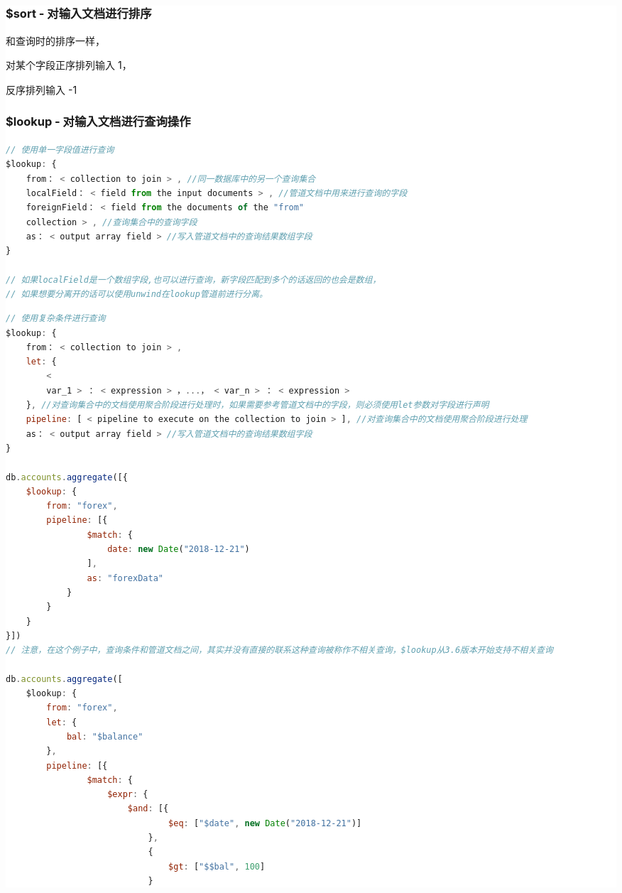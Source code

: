 ### $sort - 对输入文档进行排序

和查询时的排序一样，

对某个字段正序排列输入 1，

反序排列输入 -1

### $lookup - 对输入文档进行查询操作

``` js
// 使用单一字段值进行查询
$lookup: {
    from： < collection to join > , //同一数据库中的另一个查询集合
    localField： < field from the input documents > , //管道文档中用来进行查询的字段
    foreignField： < field from the documents of the "from"
    collection > , //查询集合中的查询字段
    as： < output array field > //写入管道文档中的查询结果数组字段
}

// 如果localField是一个数组字段,也可以进行查询，新字段匹配到多个的话返回的也会是数组，
// 如果想要分离开的话可以使用unwind在lookup管道前进行分离。
```

``` js
// 使用复杂条件进行查询
$lookup: {
    from： < collection to join > ,
    let: {
        <
        var_1 > ： < expression > ，...， < var_n > ： < expression >
    }, //对查询集合中的文档使用聚合阶段进行处理时，如果需要参考管道文档中的字段，则必须使用let参数对字段进行声明
    pipeline: [ < pipeline to execute on the collection to join > ], //对查询集合中的文档使用聚合阶段进行处理
    as： < output array field > //写入管道文档中的查询结果数组字段
}

db.accounts.aggregate([{
    $lookup: {
        from: "forex",
        pipeline: [{
                $match: {
                    date: new Date("2018-12-21")
                ],
                as: "forexData"
            }
        }
    }
}])
// 注意，在这个例子中，查询条件和管道文档之间，其实并没有直接的联系这种查询被称作不相关查询，$lookup从3.6版本开始支持不相关查询

db.accounts.aggregate([
    $lookup: {
        from: "forex",
        let: {
            bal: "$balance"
        },
        pipeline: [{
                $match: {
                    $expr: {
                        $and: [{
                                $eq: ["$date", new Date("2018-12-21")]
                            },
                            {
                                $gt: ["$$bal", 100]
                            }
```